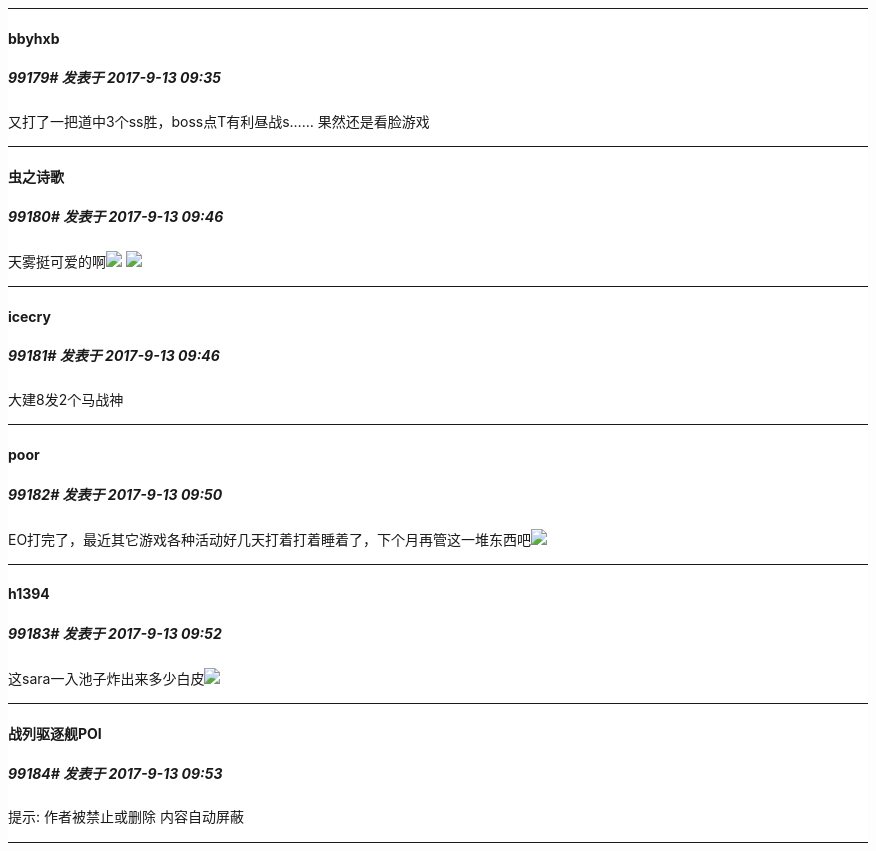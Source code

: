 *****

####  bbyhxb  
##### 99179#       发表于 2017-9-13 09:35


又打了一把道中3个ss胜，boss点T有利昼战s……
果然还是看脸游戏


*****

####  虫之诗歌  
##### 99180#       发表于 2017-9-13 09:46


天雾挺可爱的啊<img src="https://static.saraba1st.com/image/smiley/face2017/034.png" referrerpolicy="no-referrer">
<img src="http://wx2.sinaimg.cn/mw1024/9750a1e1gy1fjhoz9erwaj20s60m8dkf.jpg" referrerpolicy="no-referrer">


*****

####  icecry  
##### 99181#       发表于 2017-9-13 09:46


大建8发2个马战神


*****

####  poor  
##### 99182#       发表于 2017-9-13 09:50


EO打完了，最近其它游戏各种活动好几天打着打着睡着了，下个月再管这一堆东西吧<img src="https://static.saraba1st.com/image/smiley/face2017/013.png" referrerpolicy="no-referrer">


*****

####  h1394  
##### 99183#       发表于 2017-9-13 09:52


这sara一入池子炸出来多少白皮<img src="https://static.saraba1st.com/image/smiley/animal2017/012.png" referrerpolicy="no-referrer">


*****

####  战列驱逐舰POI  
##### 99184#       发表于 2017-9-13 09:53

提示: 作者被禁止或删除 内容自动屏蔽


*****
